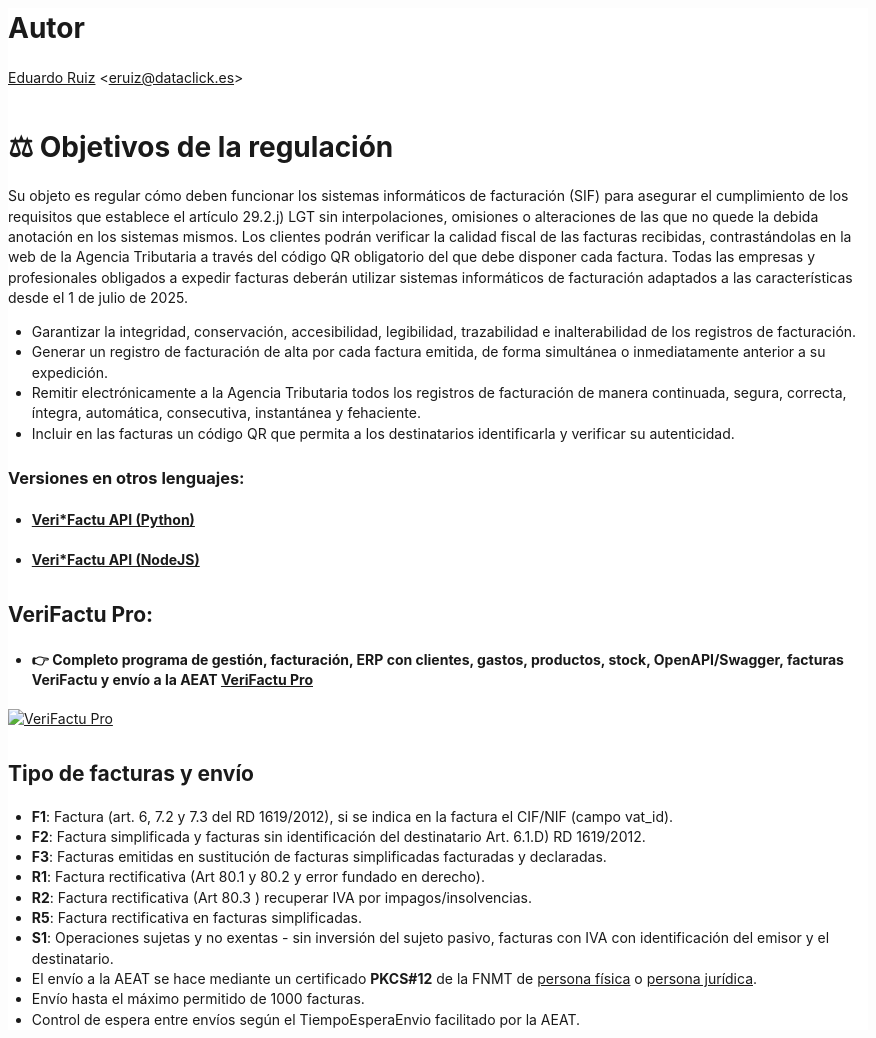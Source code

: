 # Autor
[Eduardo Ruiz](https://github.com/EduardoRuizM) <<eruiz@dataclick.es>>

# ⚖ Objetivos de la regulación
Su objeto es regular cómo deben funcionar los sistemas informáticos de facturación (SIF) para asegurar el cumplimiento de los requisitos que establece el artículo 29.2.j) LGT sin interpolaciones, omisiones o alteraciones de las que no quede la debida anotación en los sistemas mismos.
Los clientes podrán verificar la calidad fiscal de las facturas recibidas, contrastándolas en la web de la Agencia Tributaria a través del código QR obligatorio del que debe disponer cada factura.
Todas las empresas y profesionales obligados a expedir facturas deberán utilizar sistemas informáticos de facturación adaptados a las características desde el 1 de julio de 2025.
- Garantizar la integridad, conservación, accesibilidad, legibilidad, trazabilidad e inalterabilidad de los registros de facturación.
- Generar un registro de facturación de alta por cada factura emitida, de forma simultánea o inmediatamente anterior a su expedición.
- Remitir electrónicamente a la Agencia Tributaria todos los registros de facturación de manera continuada, segura, correcta, íntegra, automática, consecutiva, instantánea y fehaciente.
- Incluir en las facturas un código QR que permita a los destinatarios identificarla y verificar su autenticidad.

### Versiones en otros lenguajes:
- #### [Veri*Factu API (Python)](https://github.com/EduardoRuizM/verifactu-api-python "Veri*Factu API (Python)")
- #### [Veri*Factu API (NodeJS)](https://github.com/EduardoRuizM/verifactu-api-nodejs "Veri*Factu API NodeJS")

## VeriFactu Pro:
- #### 👉 Completo programa de gestión, facturación, ERP con clientes, gastos, productos, stock, OpenAPI/Swagger,  facturas VeriFactu y envío a la AEAT [VeriFactu Pro](https://verifactupro.es "VeriFactu Pro")
[![VeriFactu Pro](https://verifactupro.es/images/logo.png)](https://verifactupro.es)

## Tipo de facturas y envío
- **F1**: Factura (art. 6, 7.2 y 7.3 del RD 1619/2012), si se indica en la factura el CIF/NIF (campo vat_id).
- **F2**: Factura simplificada y facturas sin identificación del destinatario Art. 6.1.D) RD 1619/2012.
- **F3**: Facturas emitidas en sustitución de facturas simplificadas facturadas y declaradas.
- **R1**: Factura rectificativa (Art 80.1 y 80.2 y error fundado en derecho).
- **R2**: Factura rectificativa (Art 80.3 ) recuperar IVA por impagos/insolvencias.
- **R5**: Factura rectificativa en facturas simplificadas.
- **S1**: Operaciones sujetas y no exentas - sin inversión del sujeto pasivo, facturas con IVA con identificación del emisor y el destinatario.
- El envío a la AEAT se hace mediante un certificado **PKCS#12** de la FNMT de [persona física](https://www.sede.fnmt.gob.es/certificados/persona-fisica "persona física") o [persona jurídica](https://www.sede.fnmt.gob.es/certificados/certificado-de-representante/persona-juridica "persona jurídica").
- Envío hasta el máximo permitido de 1000 facturas.
- Control de espera entre envíos según el TiempoEsperaEnvio facilitado por la AEAT.
